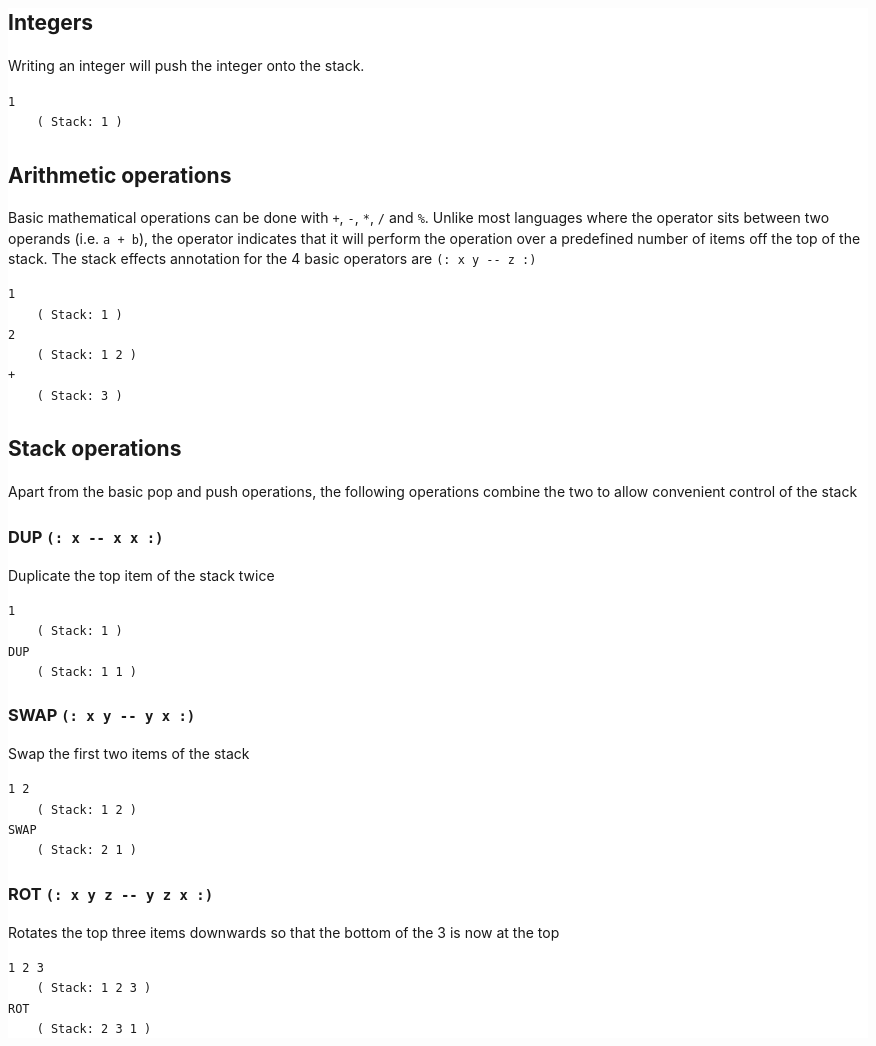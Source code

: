 ## Integers

Writing an integer will push the integer onto the stack.

```
1
    ( Stack: 1 )
```

## Arithmetic operations

Basic mathematical operations can be done with `+`, `-`, `*`, `/` and `%`. Unlike most languages where
the operator sits between two operands (i.e. `a + b`), the operator indicates that it will perform
the operation over a predefined number of items off the top of the stack. The stack effects
annotation for the 4 basic operators are `(: x y -- z :)`

```
1
    ( Stack: 1 )
2
    ( Stack: 1 2 )
+
    ( Stack: 3 )
```

## Stack operations

Apart from the basic pop and push operations, the following operations combine the two to allow
convenient control of the stack

### DUP `(: x -- x x :)`
Duplicate the top item of the stack twice

```
1
    ( Stack: 1 )
DUP
    ( Stack: 1 1 )
```

### SWAP `(: x y -- y x :)`
Swap the first two items of the stack
```
1 2
    ( Stack: 1 2 )
SWAP
    ( Stack: 2 1 )
```

###  ROT `(: x y z -- y z x :)`
Rotates the top three items downwards so that the bottom of the 3 is now at the top
```
1 2 3
    ( Stack: 1 2 3 )
ROT
    ( Stack: 2 3 1 )
```
